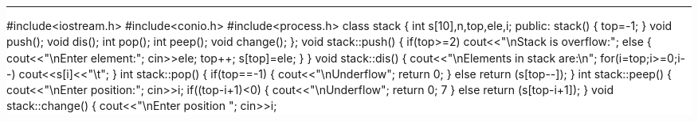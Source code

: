 ------------------------------------------------------------------------
#include<iostream.h>
#include<conio.h>
#include<process.h>
class stack
{
int s[10],n,top,ele,i;
public:
stack()
{
top=-1;
}
void push();
void dis();
int pop();
int peep();
void change();
};
void stack::push()
{
if(top>=2)
cout<<"\nStack is overflow:";
else
{
cout<<"\nEnter element:";
cin>>ele;
top++;
s[top]=ele;
}
}
void stack::dis()
{
cout<<"\nElements in stack are:\n";
for(i=top;i>=0;i--)
cout<<s[i]<<"\t";
}
int stack::pop()
{
if(top==-1)
{
cout<<"\nUnderflow";
return 0;
}
else
return (s[top--]);
}
int stack::peep()
{
cout<<"\nEnter position:";
cin>>i;
if((top-i+1)<0)
{
cout<<"\nUnderflow";
return 0;
7
}
else
return (s[top-i+1]);
}
void stack::change()
{
cout<<"\nEnter position ";
cin>>i;